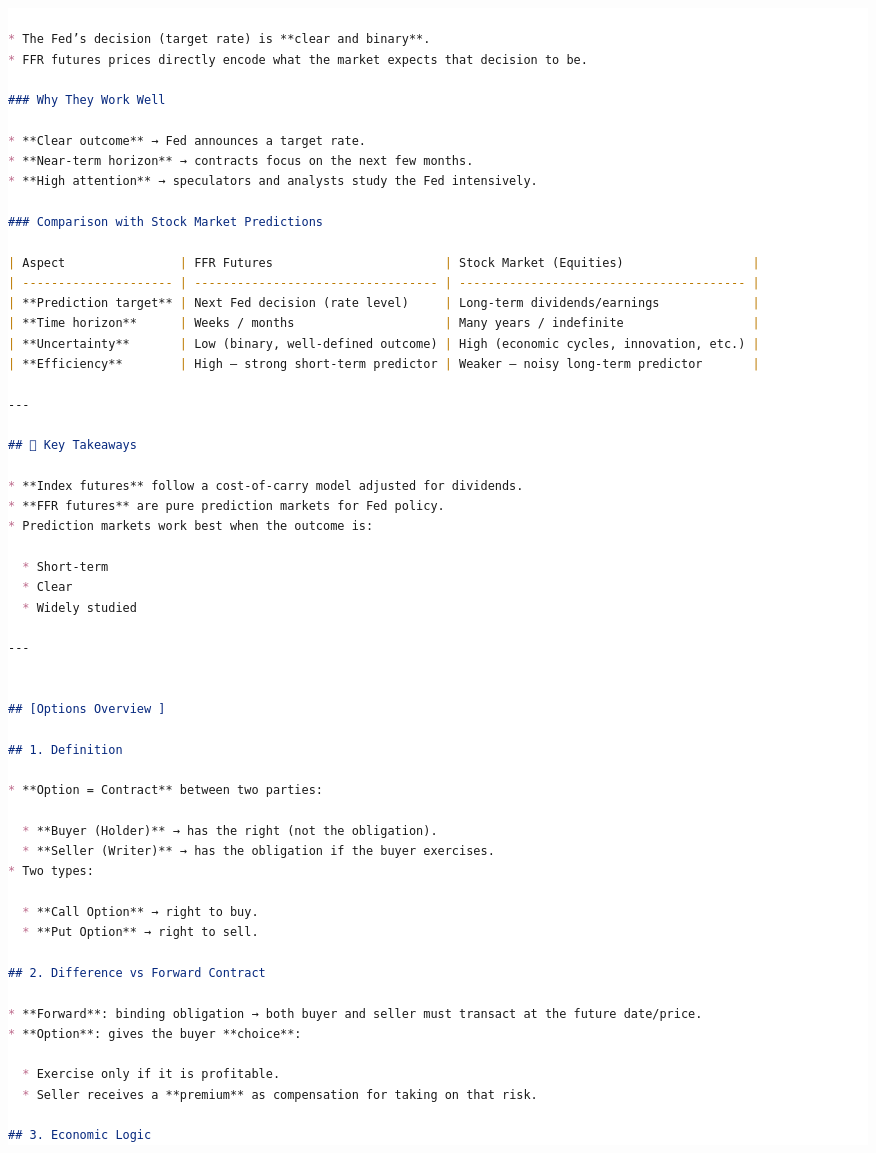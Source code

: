 ```markdown

* The Fed’s decision (target rate) is **clear and binary**.
* FFR futures prices directly encode what the market expects that decision to be.

### Why They Work Well

* **Clear outcome** → Fed announces a target rate.
* **Near-term horizon** → contracts focus on the next few months.
* **High attention** → speculators and analysts study the Fed intensively.

### Comparison with Stock Market Predictions

| Aspect                | FFR Futures                        | Stock Market (Equities)                  |
| --------------------- | ---------------------------------- | ---------------------------------------- |
| **Prediction target** | Next Fed decision (rate level)     | Long-term dividends/earnings             |
| **Time horizon**      | Weeks / months                     | Many years / indefinite                  |
| **Uncertainty**       | Low (binary, well-defined outcome) | High (economic cycles, innovation, etc.) |
| **Efficiency**        | High – strong short-term predictor | Weaker – noisy long-term predictor       |

---

## 📌 Key Takeaways

* **Index futures** follow a cost-of-carry model adjusted for dividends.
* **FFR futures** are pure prediction markets for Fed policy.
* Prediction markets work best when the outcome is:

  * Short-term
  * Clear
  * Widely studied

---


## [Options Overview ]

## 1. Definition

* **Option = Contract** between two parties:

  * **Buyer (Holder)** → has the right (not the obligation).
  * **Seller (Writer)** → has the obligation if the buyer exercises.
* Two types:

  * **Call Option** → right to buy.
  * **Put Option** → right to sell.

## 2. Difference vs Forward Contract

* **Forward**: binding obligation → both buyer and seller must transact at the future date/price.
* **Option**: gives the buyer **choice**:

  * Exercise only if it is profitable.
  * Seller receives a **premium** as compensation for taking on that risk.

## 3. Economic Logic

```